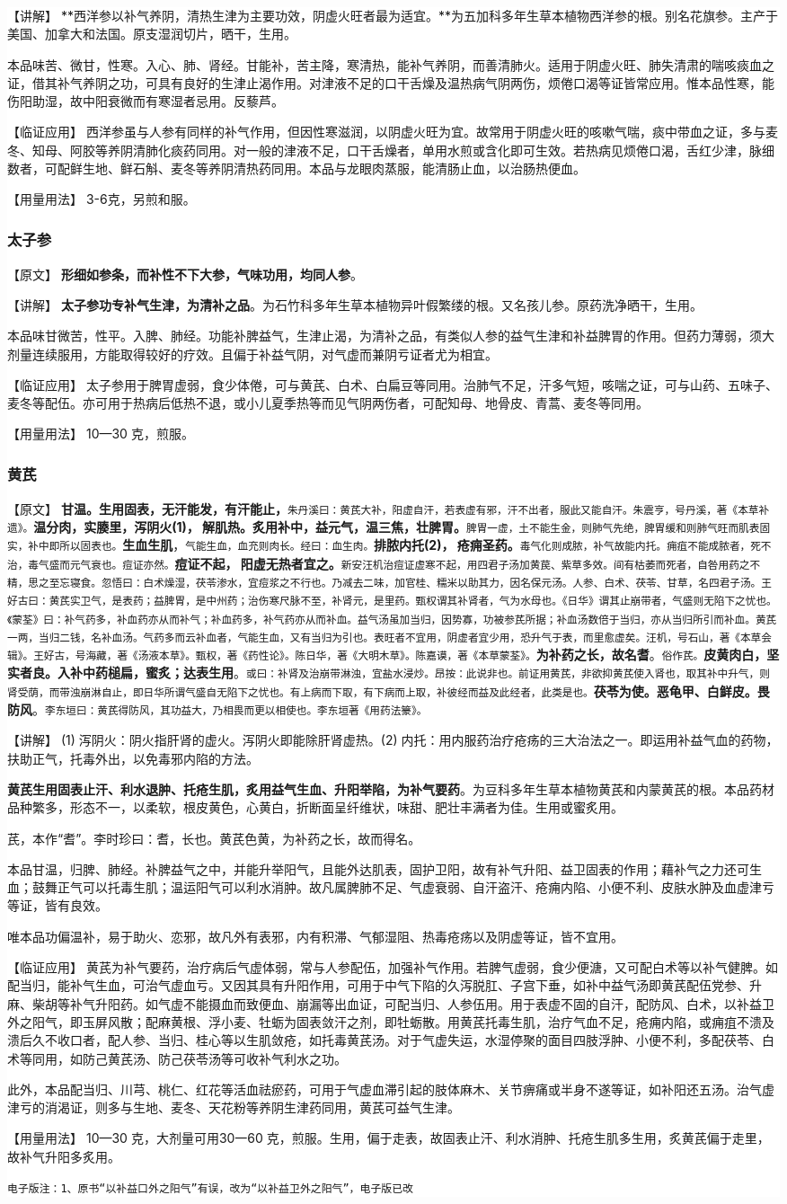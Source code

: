 【讲解】 **西洋参以补气养阴，清热生津为主要功效，阴虚火旺者最为适宜。**为五加科多年生草本植物西洋参的根。别名花旗参。主产于美国、加拿大和法国。原支湿润切片，晒干，生用。 

本品味苦、微甘，性寒。入心、肺、肾经。甘能补，苦主降，寒清热，能补气养阴，而善清肺火。适用于阴虚火旺、肺失清肃的喘咳痰血之证，借其补气养阴之功，可具有良好的生津止渴作用。对津液不足的口干舌燥及温热病气阴两伤，烦倦口渴等证皆常应用。惟本品性寒，能伤阳助湿，故中阳衰微而有寒湿者忌用。反藜芦。

【临证应用】    西洋参虽与人参有同样的补气作用，但因性寒滋润，以阴虚火旺为宜。故常用于阴虚火旺的咳嗽气喘，痰中带血之证，多与麦冬、知母、阿胶等养阴清肺化痰药同用。对一般的津液不足，口干舌燥者，单用水煎或含化即可生效。若热病见烦倦口渴，舌红少津，脉细数者，可配鲜生地、鲜石斛、麦冬等养阴清热药同用。本品与龙眼肉蒸服，能清肠止血，以治肠热便血。 

【用量用法】 3-6克，另煎和服。

### 太子参

【原文】  **形细如参条，而补性不下大参，气味功用，均同人参**。

【讲解】 **太子参功专补气生津，为清补之品**。为石竹科多年生草本植物异叶假繁缕的根。又名孩儿参。原药洗净晒干，生用。

本品味甘微苦，性平。入脾、肺经。功能补脾益气，生津止渴，为清补之品，有类似人参的益气生津和补益脾胃的作用。但药力薄弱，须大剂量连续服用，方能取得较好的疗效。且偏于补益气阴，对气虚而兼阴亏证者尤为相宜。

【临证应用】    太子参用于脾胃虚弱，食少体倦，可与黄芪、白术、白扁豆等同用。治肺气不足，汗多气短，咳喘之证，可与山药、五味子、麦冬等配伍。亦可用于热病后低热不退，或小儿夏季热等而见气阴两伤者，可配知母、地骨皮、青蒿、麦冬等同用。

【用量用法】 10—30 克，煎服。

### 黄芪

【原文】   **甘温。生用固表，无汗能发，有汗能止，**<small>朱丹溪曰：黄芪大补，阳虚自汗，若表虚有邪，汗不出者，服此又能自汗。朱震亨，号丹溪，著《本草补遗》。</small>**温分肉，实腠里，泻阴火(1)， 解肌热。炙用补中，益元气，温三焦，壮脾胃。**<small>脾胃一虚，土不能生金，则肺气先绝，脾胃缓和则肺气旺而肌表固实，补中即所以固表也。</small>**生血生肌**，<small>气能生血，血充则肉长。经曰：血生肉。</small>**排脓内托(2)， 疮痈圣药。**<small>毒气化则成脓，补气故能内托。痈疽不能成脓者，死不治，毒气盛而元气衰也。痘证亦然。</small>**痘证不起， 阳虚无热者宜之。**<small>新安汪机治痘证虚寒不起，用四君子汤加黄苠、紫草多效。间有枯萎而死者，自咎用药之不精，思之至忘寝食。忽悟曰：白术燥湿，茯苓渗水，宜痘浆之不行也。乃减去二味，加官桂、糯米以助其力，因名保元汤。人参、白术、茯苓、甘草，名四君子汤。王好古曰：黄芪实卫气，是表药；益脾胃，是中州药；治伤寒尺脉不至，补肾元，是里药。甄权谓其补肾者，气为水母也。《日华》谓其止崩带者，气盛则无陷下之忧也。《蒙荃》曰：补气药多，补血药亦从而补气；补血药多，补气药亦从而补血。益气汤虽加当归，因势寡，功被参芪所据；补血汤数倍于当归，亦从当归所引而补血。黄芪一两，当归二钱，名补血汤。气药多而云补血者，气能生血，又有当归为引也。表旺者不宜用，阴虚者宜少用，恐升气于表，而里愈虚矣。汪机，号石山，著《本草会辑》。王好古，号海藏，著《汤液本草》。甄权，著《药性论》。陈日华，著《大明木草》。陈嘉谟，著《本草蒙荃》。</small>**为补药之长，故名耆**。<small>俗作芪。</small>**皮黄肉白，坚实者良。入补中药槌扁，蜜炙；达表生用**。<small>或曰：补肾及治崩带淋浊，宜盐水浸炒。昂按：此说非也。前证用黄芪，非欲抑黄芪使入肾也，取其补中升气，则肾受荫，而带浊崩淋自止，即日华所谓气盛自无陷下之忧也。有上病而下取，有下病而上取，补彼经而益及此经者，此类是也。</small>**茯苓为使。恶龟甲、白鲜皮。畏防风**。<small>李东垣曰：黄芪得防风，其功益大，乃相畏而更以相使也。李东垣著《用药法籇》。</small>

【讲解】  (1) 泻阴火：阴火指肝肾的虚火。泻阴火即能除肝肾虚热。(2) 内托：用内服药治疗疮疡的三大治法之一。即运用补益气血的药物，扶助正气，托毒外出，以免毒邪内陷的方法。

</small>**黄芪生用固表止汗、利水退肿、托疮生肌，炙用益气生血、升阳举陷，为补气要药**。为豆科多年生草本植物黄芪和内蒙黄芪的根。本品药材品种繁多，形态不一，以柔软，根皮黄色，心黄白，折断面呈纤维状，味甜、肥壮丰满者为佳。生用或蜜炙用。

芪，本作“耆”。李时珍曰：耆，长也。黄芪色黄，为补药之长，故而得名。

本品甘温，归脾、肺经。补脾益气之中，并能升举阳气，且能外达肌表，固护卫阳，故有补气升阳、益卫固表的作用；藉补气之力还可生血；鼓舞正气可以托毒生肌；温运阳气可以利水消肿。故凡属脾肺不足、气虚衰弱、自汗盗汗、疮痈内陷、小便不利、皮肤水肿及血虚津亏等证，皆有良效。

唯本品功偏温补，易于助火、恋邪，故凡外有表邪，内有积滞、气郁湿阻、热毒疮疡以及阴虚等证，皆不宜用。

【临证应用】  黄芪为补气要药，治疗病后气虚体弱，常与人参配伍，加强补气作用。若脾气虚弱，食少便溏，又可配白术等以补气健脾。如配当归，能补气生血，可治气虚血亏。又因其具有升阳作用，可用于中气下陷的久泻脱肛、子宫下垂，如补中益气汤即黄芪配伍党参、升麻、柴胡等补气升阳药。如气虚不能摄血而致便血、崩漏等出血证，可配当归、人参伍用。用于表虚不固的自汗，配防风、白术，以补益卫外之阳气，即玉屏风散；配麻黄根、浮小麦、牡蛎为固表敛汗之剂，即牡蛎散。用黄芪托毒生肌，治疗气血不足，疮痈内陷，或痈疽不溃及溃后久不收口者，配人参、当归、桂心等以生肌敛疮，如托毒黄芪汤。对于气虚失运，水湿停聚的面目四肢浮肿、小便不利，多配茯苓、白术等同用，如防己黄芪汤、防己茯苓汤等可收补气利水之功。

此外，本品配当归、川芎、桃仁、红花等活血祛瘀药，可用于气虚血滞引起的肢体麻木、关节痹痛或半身不遂等证，如补阳还五汤。治气虚津亏的消渴证，则多与生地、麦冬、天花粉等养阴生津药同用，黄芪可益气生津。

【用量用法】   10—30 克，大剂量可用30一60 克，煎服。生用，偏于走表，故固表止汗、利水消肿、托疮生肌多生用，炙黄芪偏于走里，故补气升阳多炙用。

`电子版注：1、原书“以补益口外之阳气”有误，改为“以补益卫外之阳气”，电子版已改`
